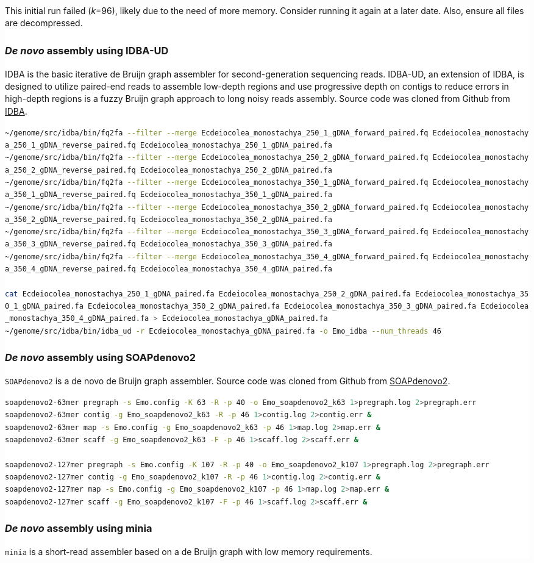 This initial run failed (*k*=96), likely due to the need of more memory. Consider running it again at a later date. Also, ensure all files are decompressed.


### *De novo* assembly using IDBA-UD
IDBA is the basic iterative de Bruijn graph assembler for second-generation sequencing reads. IDBA-UD, an extension of IDBA, is designed to utilize paired-end reads to assemble low-depth regions and use progressive depth on contigs to reduce errors in high-depth regions is a fuzzy Bruijn graph approach to long noisy reads assembly. Source code was cloned from Github from [IDBA](https://github.com/loneknightpy/idba).

```bash
~/genome/src/idba/bin/fq2fa --filter --merge Ecdeiocolea_monostachya_250_1_gDNA_forward_paired.fq Ecdeiocolea_monostachya_250_1_gDNA_reverse_paired.fq Ecdeiocolea_monostachya_250_1_gDNA_paired.fa
~/genome/src/idba/bin/fq2fa --filter --merge Ecdeiocolea_monostachya_250_2_gDNA_forward_paired.fq Ecdeiocolea_monostachya_250_2_gDNA_reverse_paired.fq Ecdeiocolea_monostachya_250_2_gDNA_paired.fa
~/genome/src/idba/bin/fq2fa --filter --merge Ecdeiocolea_monostachya_350_1_gDNA_forward_paired.fq Ecdeiocolea_monostachya_350_1_gDNA_reverse_paired.fq Ecdeiocolea_monostachya_350_1_gDNA_paired.fa
~/genome/src/idba/bin/fq2fa --filter --merge Ecdeiocolea_monostachya_350_2_gDNA_forward_paired.fq Ecdeiocolea_monostachya_350_2_gDNA_reverse_paired.fq Ecdeiocolea_monostachya_350_2_gDNA_paired.fa
~/genome/src/idba/bin/fq2fa --filter --merge Ecdeiocolea_monostachya_350_3_gDNA_forward_paired.fq Ecdeiocolea_monostachya_350_3_gDNA_reverse_paired.fq Ecdeiocolea_monostachya_350_3_gDNA_paired.fa
~/genome/src/idba/bin/fq2fa --filter --merge Ecdeiocolea_monostachya_350_4_gDNA_forward_paired.fq Ecdeiocolea_monostachya_350_4_gDNA_reverse_paired.fq Ecdeiocolea_monostachya_350_4_gDNA_paired.fa

cat Ecdeiocolea_monostachya_250_1_gDNA_paired.fa Ecdeiocolea_monostachya_250_2_gDNA_paired.fa Ecdeiocolea_monostachya_350_1_gDNA_paired.fa Ecdeiocolea_monostachya_350_2_gDNA_paired.fa Ecdeiocolea_monostachya_350_3_gDNA_paired.fa Ecdeiocolea_monostachya_350_4_gDNA_paired.fa > Ecdeiocolea_monostachya_gDNA_paired.fa
~/genome/src/idba/bin/idba_ud -r Ecdeiocolea_monostachya_gDNA_paired.fa -o Emo_idba --num_threads 46
```

### *De novo* assembly using SOAPdenovo2
`SOAPdenovo2` is a de novo de Bruijn graph assembler. Source code was cloned from Github from [SOAPdenovo2](https://github.com/aquaskyline/SOAPdenovo2).

```bash
soapdenovo2-63mer pregraph -s Emo.config -K 63 -R -p 40 -o Emo_soapdenovo2_k63 1>pregraph.log 2>pregraph.err
soapdenovo2-63mer contig -g Emo_soapdenovo2_k63 -R -p 46 1>contig.log 2>contig.err &
soapdenovo2-63mer map -s Emo.config -g Emo_soapdenovo2_k63 -p 46 1>map.log 2>map.err &
soapdenovo2-63mer scaff -g Emo_soapdenovo2_k63 -F -p 46 1>scaff.log 2>scaff.err &

soapdenovo2-127mer pregraph -s Emo.config -K 107 -R -p 40 -o Emo_soapdenovo2_k107 1>pregraph.log 2>pregraph.err
soapdenovo2-127mer contig -g Emo_soapdenovo2_k107 -R -p 46 1>contig.log 2>contig.err &
soapdenovo2-127mer map -s Emo.config -g Emo_soapdenovo2_k107 -p 46 1>map.log 2>map.err &
soapdenovo2-127mer scaff -g Emo_soapdenovo2_k107 -F -p 46 1>scaff.log 2>scaff.err &
```

### *De novo* assembly using minia
`minia` is a short-read assembler based on a de Bruijn graph with low memory requirements. 
